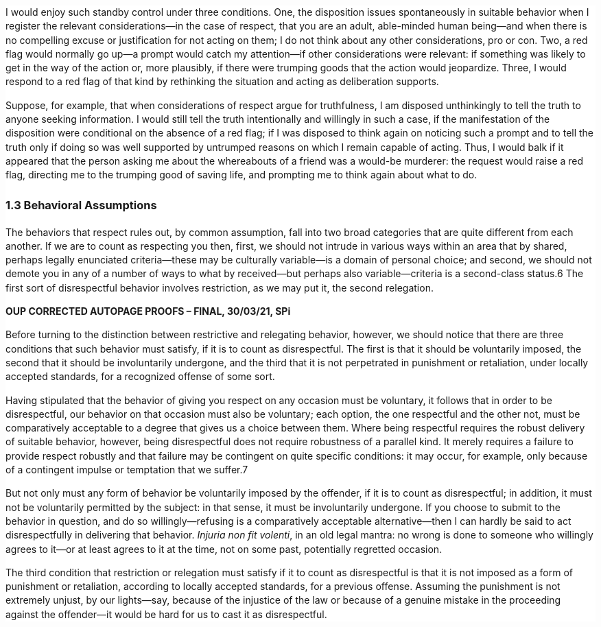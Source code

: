 I would enjoy such standby control under three conditions. One, the disposition issues spontaneously in suitable behavior when I register the relevant considerations—in the case of respect, that you are an adult, able-minded human being—and when there is no compelling excuse or justification for not acting on them; I do not think about any other considerations, pro or con. Two, a red flag would normally go up—a prompt would catch my attention—if other considerations were relevant: if something was likely to get in the way of the action or, more plausibly, if there were trumping goods that the action would jeopardize. Three, I would respond to a red flag of that kind by rethinking the situation and acting as deliberation supports.

Suppose, for example, that when considerations of respect argue for truthfulness, I am disposed unthinkingly to tell the truth to anyone seeking information. I would still tell the truth intentionally and willingly in such a case, if the manifestation of the disposition were conditional on the absence of a red flag; if I was disposed to think again on noticing such a prompt and to tell the truth only if doing so was well supported by untrumped reasons on which I remain capable of acting. Thus, I would balk if it appeared that the person asking me about the whereabouts of a friend was a would-be murderer: the request would raise a red flag, directing me to the trumping good of saving life, and prompting me to think again about what to do.

### 1.3 Behavioral Assumptions

The behaviors that respect rules out, by common assumption, fall into two broad categories that are quite different from each another. If we are to count as respecting you then, first, we should not intrude in various ways within an area that by shared, perhaps legally enunciated criteria—these may be culturally variable—is a domain of personal choice; and second, we should not demote you in any of a number of ways to what by received—but perhaps also variable—criteria is a second-class status.6 The first sort of disrespectful behavior involves restriction, as we may put it, the second relegation.

**OUP CORRECTED AUTOPAGE PROOFS – FINAL, 30/03/21, SPi**

Before turning to the distinction between restrictive and relegating behavior, however, we should notice that there are three conditions that such behavior must satisfy, if it is to count as disrespectful. The first is that it should be voluntarily imposed, the second that it should be involuntarily undergone, and the third that it is not perpetrated in punishment or retaliation, under locally accepted standards, for a recognized offense of some sort.

Having stipulated that the behavior of giving you respect on any occasion must be voluntary, it follows that in order to be disrespectful, our behavior on that occasion must also be voluntary; each option, the one respectful and the other not, must be comparatively acceptable to a degree that gives us a choice between them. Where being respectful requires the robust delivery of suitable behavior, however, being disrespectful does not require robustness of a parallel kind. It merely requires a failure to provide respect robustly and that failure may be contingent on quite specific conditions: it may occur, for example, only because of a contingent impulse or temptation that we suffer.7

But not only must any form of behavior be voluntarily imposed by the offender, if it is to count as disrespectful; in addition, it must not be voluntarily permitted by the subject: in that sense, it must be involuntarily undergone. If you choose to submit to the behavior in question, and do so willingly—refusing is a comparatively acceptable alternative—then I can hardly be said to act disrespectfully in delivering that behavior. *Injuria non fit volenti*, in an old legal mantra: no wrong is done to someone who willingly agrees to it—or at least agrees to it at the time, not on some past, potentially regretted occasion.

The third condition that restriction or relegation must satisfy if it to count as disrespectful is that it is not imposed as a form of punishment or retaliation, according to locally accepted standards, for a previous offense. Assuming the punishment is not extremely unjust, by our lights—say, because of the injustice of the law or because of a genuine mistake in the proceeding against the offender—it would be hard for us to cast it as disrespectful.
